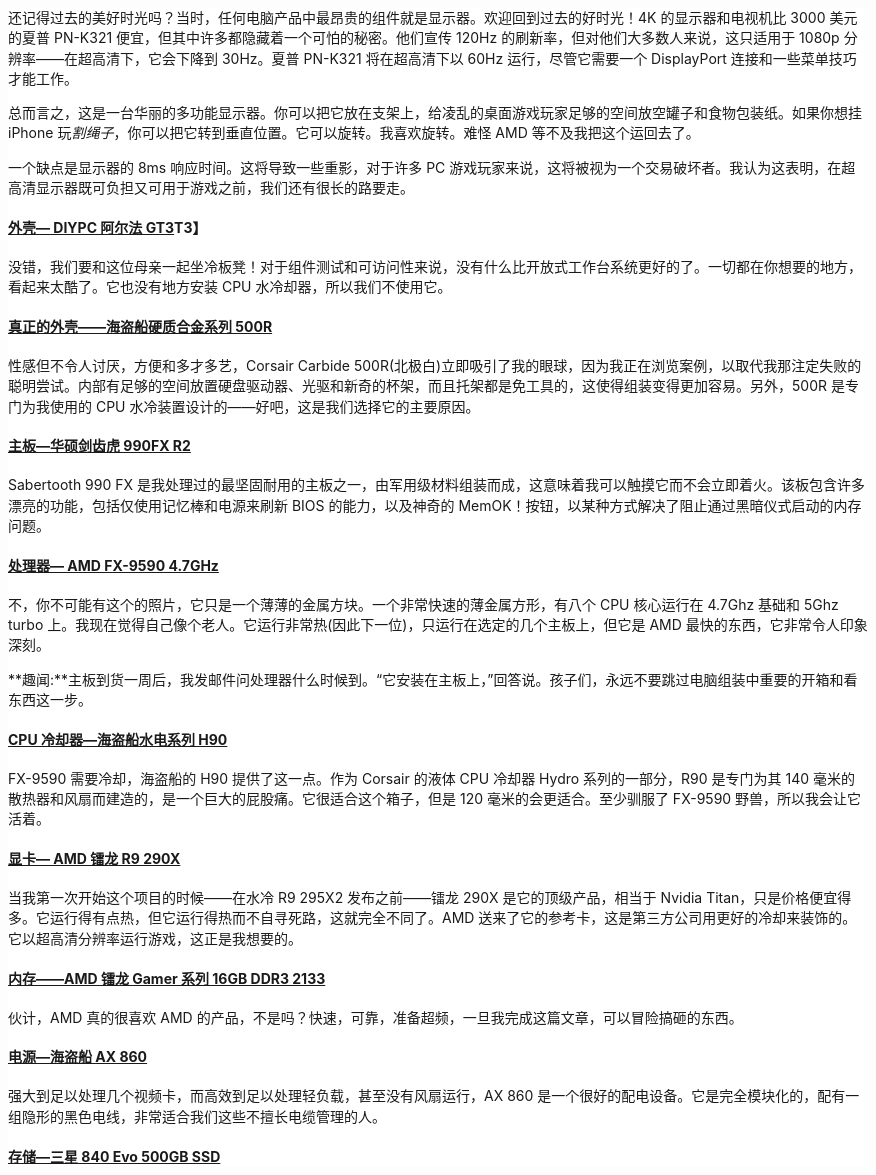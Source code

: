 还记得过去的美好时光吗？当时，任何电脑产品中最昂贵的组件就是显示器。欢迎回到过去的好时光！4K 的显示器和电视机比 3000 美元的夏普 PN-K321 便宜，但其中许多都隐藏着一个可怕的秘密。他们宣传 120Hz 的刷新率，但对他们大多数人来说，这只适用于 1080p 分辨率——在超高清下，它会下降到 30Hz。夏普 PN-K321 将在超高清下以 60Hz 运行，尽管它需要一个 DisplayPort 连接和一些菜单技巧才能工作。

总而言之，这是一台华丽的多功能显示器。你可以把它放在支架上，给凌乱的桌面游戏玩家足够的空间放空罐子和食物包装纸。如果你想挂 iPhone 玩*割绳子*，你可以把它转到垂直位置。它可以旋转。我喜欢旋转。难怪 AMD 等不及我把这个运回去了。

一个缺点是显示器的 8ms 响应时间。这将导致一些重影，对于许多 PC 游戏玩家来说，这将被视为一个交易破坏者。我认为这表明，在超高清显示器既可负担又可用于游戏之前，我们还有很长的路要走。

#### [外壳— DIYPC 阿尔法 GT3](http://www.newegg.com/Product/Product.aspx?Item=N82E16811353002)T3】

没错，我们要和这位母亲一起坐冷板凳！对于组件测试和可访问性来说，没有什么比开放式工作台系统更好的了。一切都在你想要的地方，看起来太酷了。它也没有地方安装 CPU 水冷却器，所以我们不使用它。

#### [真正的外壳——海盗船硬质合金系列 500R](http://www.newegg.com/Product/Product.aspx?Item=N82E16811139010)

性感但不令人讨厌，方便和多才多艺，Corsair Carbide 500R(北极白)立即吸引了我的眼球，因为我正在浏览案例，以取代我那注定失败的聪明尝试。内部有足够的空间放置硬盘驱动器、光驱和新奇的杯架，而且托架都是免工具的，这使得组装变得更加容易。另外，500R 是专门为我使用的 CPU 水冷装置设计的——好吧，这是我们选择它的主要原因。

#### [主板—华硕剑齿虎 990FX R2](http://www.newegg.com/Product/Product.aspx?Item=N82E16813131877)

Sabertooth 990 FX 是我处理过的最坚固耐用的主板之一，由军用级材料组装而成，这意味着我可以触摸它而不会立即着火。该板包含许多漂亮的功能，包括仅使用记忆棒和电源来刷新 BIOS 的能力，以及神奇的 MemOK！按钮，以某种方式解决了阻止通过黑暗仪式启动的内存问题。

#### [处理器— AMD FX-9590 4.7GHz](http://www.newegg.com/Product/Product.aspx?Item=N82E16819113347)

不，你不可能有这个的照片，它只是一个薄薄的金属方块。一个非常快速的薄金属方形，有八个 CPU 核心运行在 4.7Ghz 基础和 5Ghz turbo 上。我现在觉得自己像个老人。它运行非常热(因此下一位)，只运行在选定的几个主板上，但它是 AMD 最快的东西，它非常令人印象深刻。

**趣闻:**主板到货一周后，我发邮件问处理器什么时候到。“它安装在主板上，”回答说。孩子们，永远不要跳过电脑组装中重要的开箱和看东西这一步。

#### [CPU 冷却器—海盗船水电系列 H90](http://www.newegg.com/Product/Product.aspx?Item=N82E16835181036)

FX-9590 需要冷却，海盗船的 H90 提供了这一点。作为 Corsair 的液体 CPU 冷却器 Hydro 系列的一部分，R90 是专门为其 140 毫米的散热器和风扇而建造的，是一个巨大的屁股痛。它很适合这个箱子，但是 120 毫米的会更适合。至少驯服了 FX-9590 野兽，所以我会让它活着。

#### [显卡— AMD 镭龙 R9 290X](http://www.amd.com/en-us/products/graphics/desktop/r9)

当我第一次开始这个项目的时候——在水冷 R9 295X2 发布之前——镭龙 290X 是它的顶级产品，相当于 Nvidia Titan，只是价格便宜得多。它运行得有点热，但它运行得热而不自寻死路，这就完全不同了。AMD 送来了它的参考卡，这是第三方公司用更好的冷却来装饰的。它以超高清分辨率运行游戏，这正是我想要的。

#### [内存——AMD 镭龙 Gamer 系列 16GB DDR3 2133](http://www.newegg.com/Product/Product.aspx?Item=N82E16820403007)

伙计，AMD 真的很喜欢 AMD 的产品，不是吗？快速，可靠，准备超频，一旦我完成这篇文章，可以冒险搞砸的东西。

#### [电源—海盗船 AX 860](http://www.newegg.com/Product/Product.aspx?Item=N82E16817139044)

强大到足以处理几个视频卡，而高效到足以处理轻负载，甚至没有风扇运行，AX 860 是一个很好的配电设备。它是完全模块化的，配有一组隐形的黑色电线，非常适合我们这些不擅长电缆管理的人。

#### [存储—三星 840 Evo 500GB SSD](http://www.newegg.com/Product/Product.aspx?Item=N82E16820147249)
